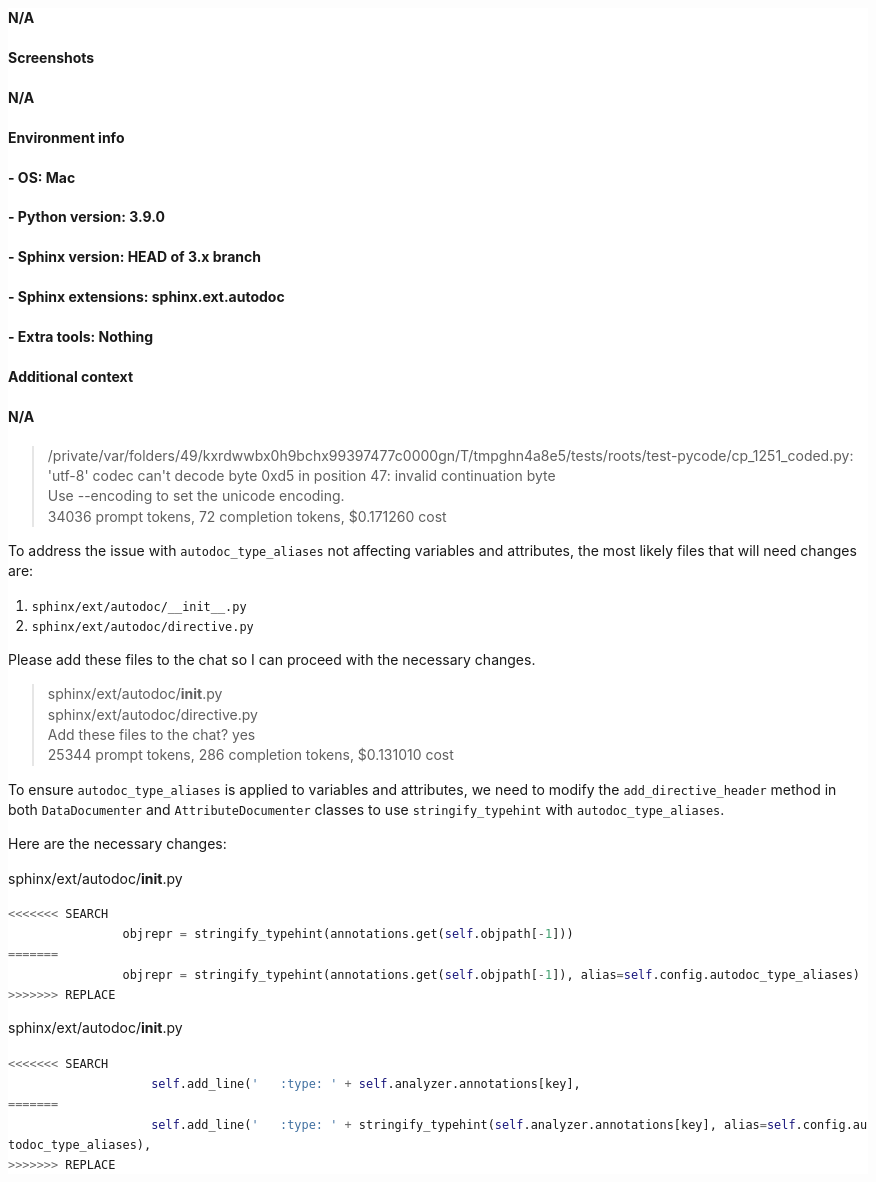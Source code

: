 #### N/A  
####   
#### **Screenshots**  
#### N/A  
####   
#### **Environment info**  
#### - OS: Mac  
#### - Python version: 3.9.0  
#### - Sphinx version: HEAD of 3.x branch  
#### - Sphinx extensions: sphinx.ext.autodoc  
#### - Extra tools: Nothing  
####   
#### **Additional context**  
#### N/A  
> /private/var/folders/49/kxrdwwbx0h9bchx99397477c0000gn/T/tmpghn4a8e5/tests/roots/test-pycode/cp_1251_coded.py: 'utf-8' codec can't decode byte 0xd5 in position 47: invalid continuation byte  
> Use --encoding to set the unicode encoding.  
> 34036 prompt tokens, 72 completion tokens, $0.171260 cost  

To address the issue with `autodoc_type_aliases` not affecting variables and attributes, the most likely files that will need changes are:

1. `sphinx/ext/autodoc/__init__.py`
2. `sphinx/ext/autodoc/directive.py`

Please add these files to the chat so I can proceed with the necessary changes.

> sphinx/ext/autodoc/__init__.py  
> sphinx/ext/autodoc/directive.py  
> Add these files to the chat? yes  
> 25344 prompt tokens, 286 completion tokens, $0.131010 cost  

To ensure `autodoc_type_aliases` is applied to variables and attributes, we need to modify the `add_directive_header` method in both `DataDocumenter` and `AttributeDocumenter` classes to use `stringify_typehint` with `autodoc_type_aliases`.

Here are the necessary changes:

sphinx/ext/autodoc/__init__.py
```python
<<<<<<< SEARCH
                objrepr = stringify_typehint(annotations.get(self.objpath[-1]))
=======
                objrepr = stringify_typehint(annotations.get(self.objpath[-1]), alias=self.config.autodoc_type_aliases)
>>>>>>> REPLACE
```

sphinx/ext/autodoc/__init__.py
```python
<<<<<<< SEARCH
                    self.add_line('   :type: ' + self.analyzer.annotations[key],
=======
                    self.add_line('   :type: ' + stringify_typehint(self.analyzer.annotations[key], alias=self.config.autodoc_type_aliases),
>>>>>>> REPLACE
```
